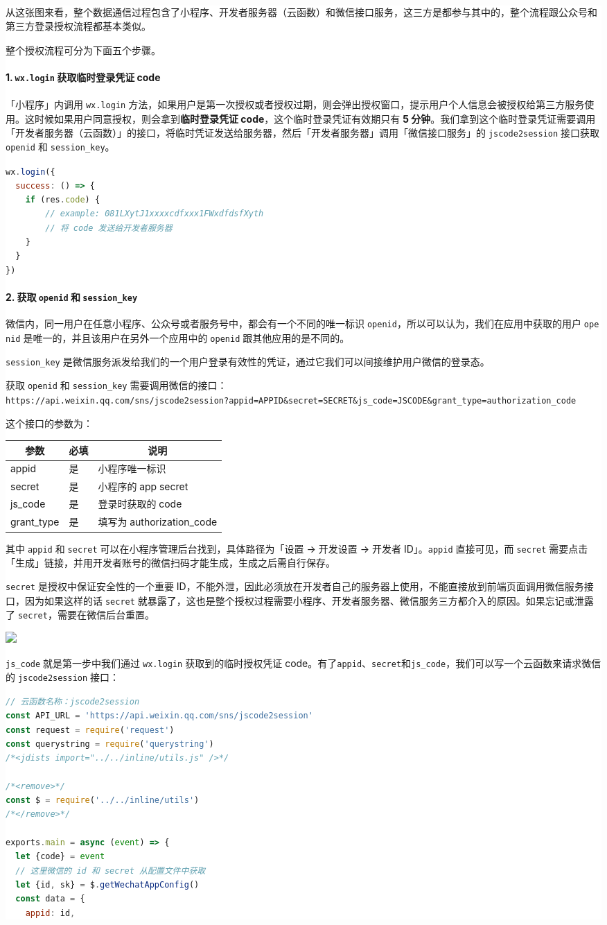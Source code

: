 从这张图来看，整个数据通信过程包含了小程序、开发者服务器（云函数）和微信接口服务，这三方是都参与其中的，整个流程跟公众号和第三方登录授权流程都基本类似。

整个授权流程可分为下面五个步骤。

#### 1. `wx.login` 获取临时登录凭证 code

「小程序」内调用 `wx.login` 方法，如果用户是第一次授权或者授权过期，则会弹出授权窗口，提示用户个人信息会被授权给第三方服务使用。这时候如果用户同意授权，则会拿到**临时登录凭证 code**，这个临时登录凭证有效期只有 **5 分钟**。我们拿到这个临时登录凭证需要调用「开发者服务器（云函数）」的接口，将临时凭证发送给服务器，然后「开发者服务器」调用「微信接口服务」的 `jscode2session` 接口获取 `openid` 和 `session_key`。

```js
wx.login({
  success: () => {
    if (res.code) {
        // example: 081LXytJ1xxxxcdfxxx1FWxdfdsfXyth
        // 将 code 发送给开发者服务器
    }
  }
})
```

#### 2. 获取 `openid` 和 `session_key`

微信内，同一用户在任意小程序、公众号或者服务号中，都会有一个不同的唯一标识 `openid`，所以可以认为，我们在应用中获取的用户 `openid` 是唯一的，并且该用户在另外一个应用中的 `openid` 跟其他应用的是不同的。

`session_key` 是微信服务派发给我们的一个用户登录有效性的凭证，通过它我们可以间接维护用户微信的登录态。

获取 `openid` 和 `session_key` 需要调用微信的接口：  
`https://api.weixin.qq.com/sns/jscode2session?appid=APPID&secret=SECRET&js_code=JSCODE&grant_type=authorization_code`

这个接口的参数为：

参数|	必填	| 说明
---| ---| ---
appid |	是	 |小程序唯一标识
secret |	是 |	小程序的 app secret
js_code	| 是 |	登录时获取的 code
grant_type |是 |	填写为 authorization_code

其中 `appid` 和 `secret` 可以在小程序管理后台找到，具体路径为「设置 -> 开发设置 -> 开发者 ID」。`appid` 直接可见，而 `secret` 需要点击「生成」链接，并用开发者账号的微信扫码才能生成，生成之后需自行保存。

`secret` 是授权中保证安全性的一个重要 ID，不能外泄，因此必须放在开发者自己的服务器上使用，不能直接放到前端页面调用微信服务接口，因为如果这样的话 `secret` 就暴露了，这也是整个授权过程需要小程序、开发者服务器、微信服务三方都介入的原因。如果忘记或泄露了 `secret`，需要在微信后台重置。

![](https://user-gold-cdn.xitu.io/2018/8/13/1653149778229d90?w=1298&h=447&f=png&s=39517)

`js_code` 就是第一步中我们通过 `wx.login` 获取到的临时授权凭证 code。有了`appid`、`secret`和`js_code`，我们可以写一个云函数来请求微信的 `jscode2session` 接口：

```js
// 云函数名称：jscode2session
const API_URL = 'https://api.weixin.qq.com/sns/jscode2session'
const request = require('request')
const querystring = require('querystring')
/*<jdists import="../../inline/utils.js" />*/

/*<remove>*/
const $ = require('../../inline/utils')
/*</remove>*/

exports.main = async (event) => {
  let {code} = event
  // 这里微信的 id 和 secret 从配置文件中获取
  let {id, sk} = $.getWechatAppConfig()
  const data = {
    appid: id,
```